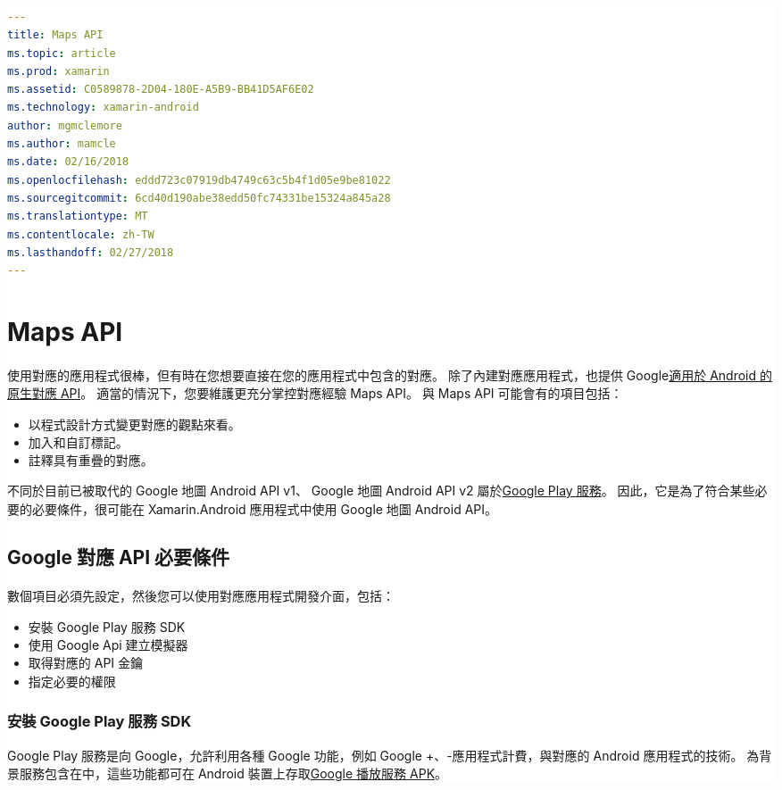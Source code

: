 ```yaml
---
title: Maps API
ms.topic: article
ms.prod: xamarin
ms.assetid: C0589878-2D04-180E-A5B9-BB41D5AF6E02
ms.technology: xamarin-android
author: mgmclemore
ms.author: mamcle
ms.date: 02/16/2018
ms.openlocfilehash: eddd723c07919db4749c63c5b4f1d05e9be81022
ms.sourcegitcommit: 6cd40d190abe38edd50fc74331be15324a845a28
ms.translationtype: MT
ms.contentlocale: zh-TW
ms.lasthandoff: 02/27/2018
---
```

# <a name="maps-api"></a>Maps API

使用對應的應用程式很棒，但有時在您想要直接在您的應用程式中包含的對應。 除了內建對應應用程式，也提供 Google[適用於 Android 的原生對應 API](https://developers.google.com/maps/documentation/android/)。
適當的情況下，您要維護更充分掌控對應經驗 Maps API。 與 Maps API 可能會有的項目包括：

-  以程式設計方式變更對應的觀點來看。
-  加入和自訂標記。
-  註釋具有重疊的對應。

不同於目前已被取代的 Google 地圖 Android API v1、 Google 地圖 Android API v2 屬於[Google Play 服務](http://developer.android.com/google/play-services/index.html)。
因此，它是為了符合某些必要的必要條件，很可能在 Xamarin.Android 應用程式中使用 Google 地圖 Android API。

<a name="Configuring_Maps_API_Prerequisites" />

## <a name="google-maps-api-prerequisites"></a>Google 對應 API 必要條件

數個項目必須先設定，然後您可以使用對應應用程式開發介面，包括：

-  安裝 Google Play 服務 SDK
-  使用 Google Api 建立模擬器
-  取得對應的 API 金鑰
-  指定必要的權限


<a name="Google_APIs_Add-On" />

### <a name="install-the-google-play-services-sdk"></a>安裝 Google Play 服務 SDK

Google Play 服務是向 Google，允許利用各種 Google 功能，例如 Google +、-應用程式計費，與對應的 Android 應用程式的技術。 為背景服務包含在中，這些功能都可在 Android 裝置上存取[Google 播放服務 APK](https://play.google.com/store/apps/details?id=com.google.android.gms&hl=en)。
